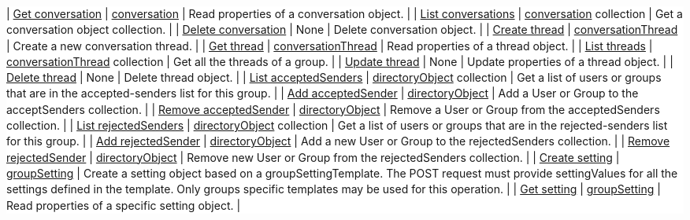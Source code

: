 | [Get conversation](../api/group-get-conversation.md)                        | [conversation](conversation.md)                            | Read properties of a conversation object.                                                                                                                                                                         |
| [List conversations](../api/group-list-conversations.md)                    | [conversation](conversation.md) collection                 | Get a conversation object collection.                                                                                                                                                                             |
| [Delete conversation](../api/group-delete-conversation.md)                  | None                                                       | Delete conversation object.                                                                                                                                                                                       |
| [Create thread](../api/group-post-threads.md)                               | [conversationThread](conversationthread.md)                | Create a new conversation thread.                                                                                                                                                                                 |
| [Get thread](../api/group-get-thread.md)                                    | [conversationThread](conversationthread.md)                | Read properties of a thread object.                                                                                                                                                                               |
| [List threads](../api/group-list-threads.md)                                | [conversationThread](conversationthread.md) collection     | Get all the threads of a group.                                                                                                                                                                                   |
| [Update thread](../api/group-update-thread.md)                              | None                                                       | Update properties of a thread object.                                                                                                                                                                             |
| [Delete thread](../api/group-delete-thread.md)                              | None                                                       | Delete thread object.                                                                                                                                                                                             |
| [List acceptedSenders](../api/group-list-acceptedsenders.md)                | [directoryObject](directoryobject.md) collection           | Get a list of users or groups that are in the accepted-senders list for this group.                                                                                                                               |
| [Add acceptedSender](../api/group-post-acceptedsenders.md)                  | [directoryObject](directoryobject.md)                      | Add a User or Group to the acceptSenders collection.                                                                                                                                                              |
| [Remove acceptedSender](../api/group-delete-acceptedsenders.md)             | [directoryObject](directoryobject.md)                      | Remove a User or Group from the acceptedSenders collection.                                                                                                                                                       |
| [List rejectedSenders](../api/group-list-rejectedsenders.md)                | [directoryObject](directoryobject.md) collection           | Get a list of users or groups that are in the rejected-senders list for this group.                                                                                                                               |
| [Add rejectedSender](../api/group-post-rejectedsenders.md)                  | [directoryObject](directoryobject.md)                      | Add a new User or Group to the rejectedSenders collection.                                                                                                                                                        |
| [Remove rejectedSender](../api/group-delete-rejectedsenders.md)             | [directoryObject](directoryobject.md)                      | Remove new User or Group from the rejectedSenders collection.                                                                                                                                                     |
| [Create setting](../api/groupsetting-post-groupsettings.md)                 | [groupSetting](groupsetting.md)                            | Create a setting object based on a groupSettingTemplate. The POST request must provide settingValues for all the settings defined in the template. Only groups specific templates may be used for this operation. |
| [Get setting](../api/groupsetting-get.md)                                   | [groupSetting](groupsetting.md)                            | Read properties of a specific setting object.                                                                                                                                                                     |